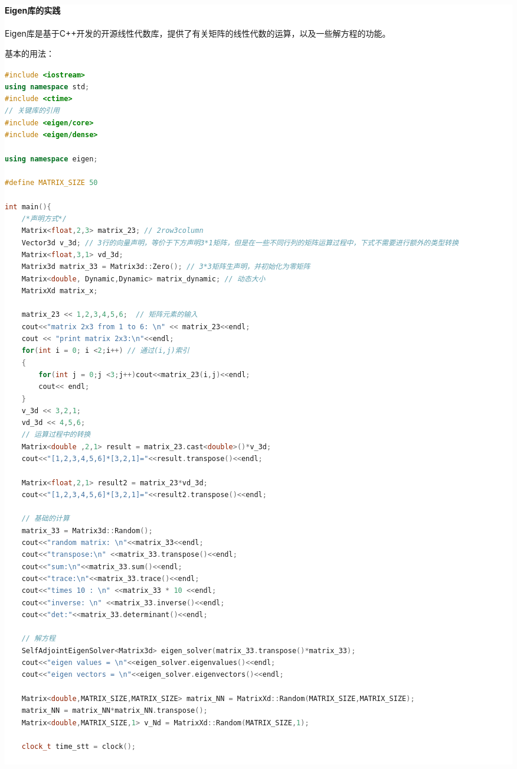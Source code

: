 #### Eigen库的实践

Eigen库是基于C++开发的开源线性代数库，提供了有关矩阵的线性代数的运算，以及一些解方程的功能。

基本的用法：

```c++
#include <iostream>
using namespace std;
#include <ctime>
// 关键库的引用
#include <eigen/core>
#include <eigen/dense>

using namespace eigen;

#define MATRIX_SIZE 50

int main(){
    /*声明方式*/
    Matrix<float,2,3> matrix_23; // 2row3column
    Vector3d v_3d; // 3行的向量声明，等价于下方声明3*1矩阵，但是在一些不同行列的矩阵运算过程中，下式不需要进行额外的类型转换
    Matrix<float,3,1> vd_3d; 
    Matrix3d matrix_33 = Matrix3d::Zero(); // 3*3矩阵生声明，并初始化为零矩阵
    Matrix<double, Dynamic,Dynamic> matrix_dynamic; // 动态大小
    MatrixXd matrix_x;
    
    matrix_23 << 1,2,3,4,5,6;  // 矩阵元素的输入
    cout<<"matrix 2x3 from 1 to 6: \n" << matrix_23<<endl; 
    cout << "print matrix 2x3:\n"<<endl;
    for(int i = 0; i <2;i++) // 通过(i,j)索引
    {
        for(int j = 0;j <3;j++)cout<<matrix_23(i,j)<<endl;
        cout<< endl;
    }
    v_3d << 3,2,1;
    vd_3d << 4,5,6;
    // 运算过程中的转换
    Matrix<double ,2,1> result = matrix_23.cast<double>()*v_3d;
    cout<<"[1,2,3,4,5,6]*[3,2,1]="<<result.transpose()<<endl;
    
    Matrix<float,2,1> result2 = matrix_23*vd_3d;
    cout<<"[1,2,3,4,5,6]*[3,2,1]="<<result2.transpose()<<endl;
    
    // 基础的计算
    matrix_33 = Matrix3d::Random();
    cout<<"random matrix: \n"<<matrix_33<<endl;
    cout<<"transpose:\n" <<matrix_33.transpose()<<endl;
    cout<<"sum:\n"<<matrix_33.sum()<<endl;
    cout<<"trace:\n"<<matrix_33.trace()<<endl;
    cout<<"times 10 : \n" <<matrix_33 * 10 <<endl;
    cout<<"inverse: \n" <<matrix_33.inverse()<<endl;
    cout<<"det:"<<matrix_33.determinant()<<endl;
    
    // 解方程
    SelfAdjointEigenSolver<Matrix3d> eigen_solver(matrix_33.transpose()*matrix_33);
    cout<<"eigen values = \n"<<eigen_solver.eigenvalues()<<endl;
    cout<<"eigen vectors = \n"<<eigen_solver.eigenvectors()<<endl;
    
    Matrix<double,MATRIX_SIZE,MATRIX_SIZE> matrix_NN = MatrixXd::Random(MATRIX_SIZE,MATRIX_SIZE);
    matrix_NN = matrix_NN*matrix_NN.transpose();
    Matrix<double,MATRIX_SIZE,1> v_Nd = MatrixXd::Random(MATRIX_SIZE,1);
    
    clock_t time_stt = clock();
    
```